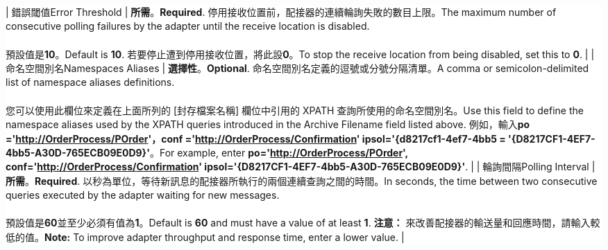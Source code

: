    |       <span data-ttu-id="abda5-174">錯誤閾值</span><span class="sxs-lookup"><span data-stu-id="abda5-174">Error Threshold</span></span>        |                                                                                                                                                                                                                                                                                                                                                                       <span data-ttu-id="abda5-175">**所需**。</span><span class="sxs-lookup"><span data-stu-id="abda5-175">**Required**.</span></span> <span data-ttu-id="abda5-176">停用接收位置前，配接器的連續輪詢失敗的數目上限。</span><span class="sxs-lookup"><span data-stu-id="abda5-176">The maximum number of consecutive polling failures by the adapter until the receive location is disabled.</span></span><br /><br /> <span data-ttu-id="abda5-177">預設值是**10**。</span><span class="sxs-lookup"><span data-stu-id="abda5-177">Default is **10**.</span></span> <span data-ttu-id="abda5-178">若要停止遭到停用接收位置，將此設**0**。</span><span class="sxs-lookup"><span data-stu-id="abda5-178">To stop the receive location from being disabled, set this to **0**.</span></span>                                                                                                                                                                                                                                                                                                                                                                        |
   |      <span data-ttu-id="abda5-179">命名空間別名</span><span class="sxs-lookup"><span data-stu-id="abda5-179">Namespaces Aliases</span></span>      |                                                                                                                                                                                                                                                                                           <span data-ttu-id="abda5-180">**選擇性**。</span><span class="sxs-lookup"><span data-stu-id="abda5-180">**Optional**.</span></span> <span data-ttu-id="abda5-181">命名空間別名定義的逗號或分號分隔清單。</span><span class="sxs-lookup"><span data-stu-id="abda5-181">A comma or semicolon-delimited list of namespace aliases definitions.</span></span><br /><br /> <span data-ttu-id="abda5-182">您可以使用此欄位來定義在上面所列的 [封存檔案名稱] 欄位中引用的 XPATH 查詢所使用的命名空間別名。</span><span class="sxs-lookup"><span data-stu-id="abda5-182">Use this field to define the namespace aliases used by the XPATH queries introduced in the Archive Filename field listed above.</span></span> <span data-ttu-id="abda5-183">例如，輸入**po ='<http://OrderProcess/POrder>'，conf ='<http://OrderProcess/Confirmation>' ipsol='{d8217cf1-4ef7-4bb5 = '{D8217CF1-4EF7-4bb5-A30D-765ECB09E0D9}'**。</span><span class="sxs-lookup"><span data-stu-id="abda5-183">For example, enter **po='<http://OrderProcess/POrder>', conf='<http://OrderProcess/Confirmation>' ipsol='{D8217CF1-4EF7-4bb5-A30D-765ECB09E0D9}'**.</span></span>                                                                                                                                                                                                                                                                                            |
   |       <span data-ttu-id="abda5-184">輪詢間隔</span><span class="sxs-lookup"><span data-stu-id="abda5-184">Polling Interval</span></span>       |                                                                                                                                                                                                                                                                                                                                               <span data-ttu-id="abda5-185">**所需**。</span><span class="sxs-lookup"><span data-stu-id="abda5-185">**Required**.</span></span> <span data-ttu-id="abda5-186">以秒為單位，等待新訊息的配接器所執行的兩個連續查詢之間的時間。</span><span class="sxs-lookup"><span data-stu-id="abda5-186">In seconds, the time between two consecutive queries executed by the adapter waiting for new messages.</span></span><br /><br /> <span data-ttu-id="abda5-187">預設值是**60**並至少必須有值為**1**。</span><span class="sxs-lookup"><span data-stu-id="abda5-187">Default is **60** and must have a value of at least **1**.</span></span> <span data-ttu-id="abda5-188">**注意：** 來改善配接器的輸送量和回應時間，請輸入較低的值。</span><span class="sxs-lookup"><span data-stu-id="abda5-188">**Note:**  To improve adapter throughput and response time, enter a lower value.</span></span>                                                                                                                                                                                                                                                                                                                                               |